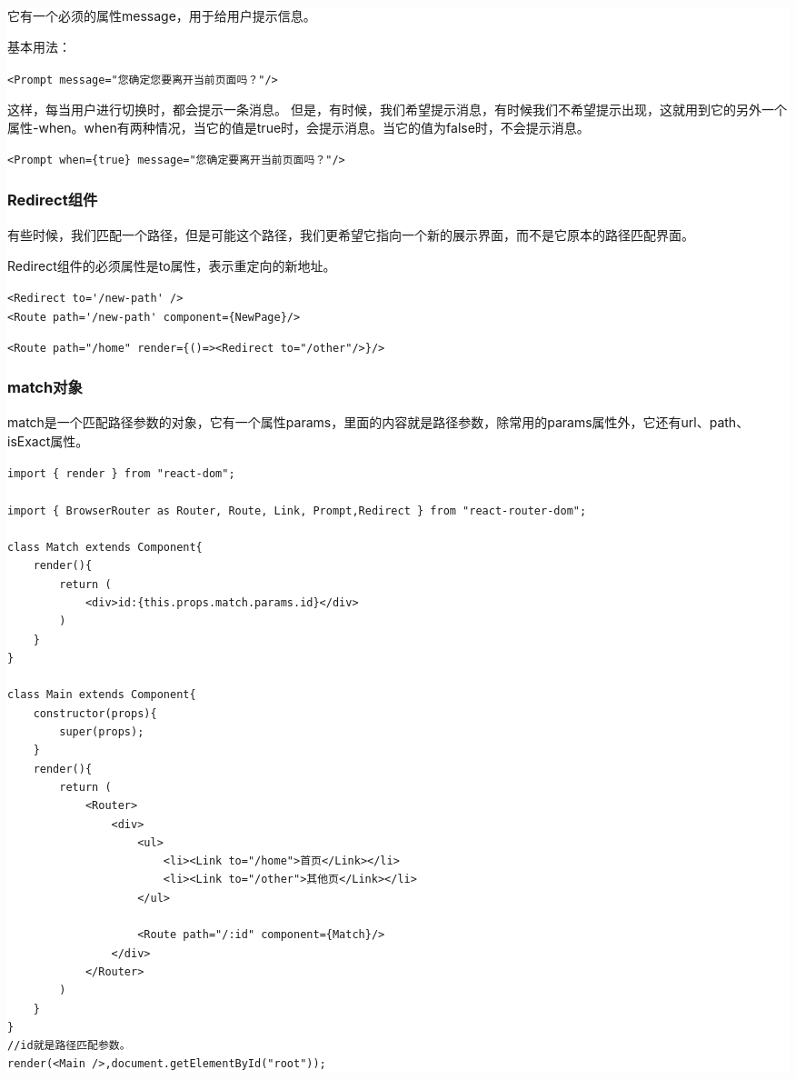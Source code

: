 它有一个必须的属性message，用于给用户提示信息。

基本用法： 

```
<Prompt message="您确定您要离开当前页面吗？"/>
```

这样，每当用户进行切换时，都会提示一条消息。 
但是，有时候，我们希望提示消息，有时候我们不希望提示出现，这就用到它的另外一个属性-when。when有两种情况，当它的值是true时，会提示消息。当它的值为false时，不会提示消息。

```
<Prompt when={true} message="您确定要离开当前页面吗？"/>
```

### Redirect组件 

有些时候，我们匹配一个路径，但是可能这个路径，我们更希望它指向一个新的展示界面，而不是它原本的路径匹配界面。

Redirect组件的必须属性是to属性，表示重定向的新地址。

```
<Redirect to='/new-path' />
<Route path='/new-path' component={NewPage}/>
```

```
<Route path="/home" render={()=><Redirect to="/other"/>}/>
```

### match对象

match是一个匹配路径参数的对象，它有一个属性params，里面的内容就是路径参数，除常用的params属性外，它还有url、path、isExact属性。

```
import { render } from "react-dom";

import { BrowserRouter as Router, Route, Link, Prompt,Redirect } from "react-router-dom";

class Match extends Component{
    render(){
        return (
            <div>id:{this.props.match.params.id}</div>
        )
    }
}

class Main extends Component{
    constructor(props){
        super(props);
    }
    render(){
        return (
            <Router>
                <div>
                    <ul>
                        <li><Link to="/home">首页</Link></li>
                        <li><Link to="/other">其他页</Link></li>
                    </ul>

                    <Route path="/:id" component={Match}/>
                </div>
            </Router>
        )
    }
}
//id就是路径匹配参数。
render(<Main />,document.getElementById("root"));
```
